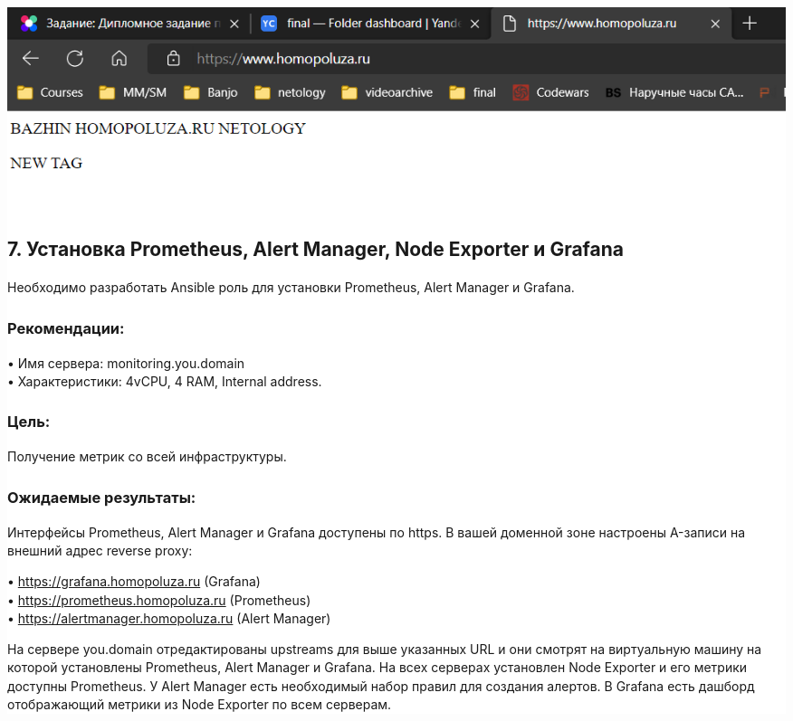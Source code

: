 ![gitlab](https://github.com/homopoluza/devops-netology/blob/main/final/screenshots/12.png)

## 7. Установка Prometheus, Alert Manager, Node Exporter и Grafana

Необходимо разработать Ansible роль для установки Prometheus, Alert Manager и Grafana.

### Рекомендации:

• Имя сервера: monitoring.you.domain  
• Характеристики: 4vCPU, 4 RAM, Internal address.

### Цель:

Получение метрик со всей инфраструктуры.

### Ожидаемые результаты:

Интерфейсы Prometheus, Alert Manager и Grafana доступены по https.
В вашей доменной зоне настроены A-записи на внешний адрес reverse proxy:

• https://grafana.homopoluza.ru (Grafana)  
• https://prometheus.homopoluza.ru (Prometheus)  
• https://alertmanager.homopoluza.ru (Alert Manager)  

На сервере you.domain отредактированы upstreams для выше указанных URL и они смотрят на виртуальную машину на которой установлены Prometheus, Alert Manager и Grafana.
На всех серверах установлен Node Exporter и его метрики доступны Prometheus.
У Alert Manager есть необходимый набор правил для создания алертов.
В Grafana есть дашборд отображающий метрики из Node Exporter по всем серверам.
